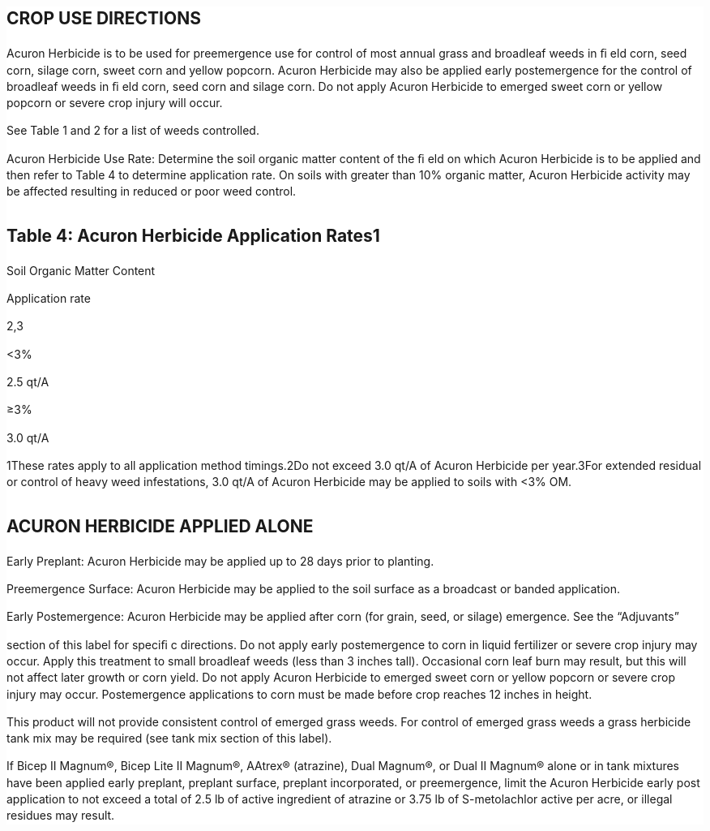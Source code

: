 ## CROP USE DIRECTIONS   

Acuron Herbicide is to be used for preemergence use for control of most annual grass and broadleaf weeds in ﬁ eld corn, seed corn, silage corn, sweet corn and yellow popcorn. Acuron Herbicide may also be applied early postemergence for the control of broadleaf weeds in ﬁ eld corn, seed corn and silage corn. Do not apply Acuron Herbicide to emerged sweet corn or yellow popcorn or severe crop injury will occur.   

See Table 1 and 2 for a list of weeds controlled.   

Acuron Herbicide Use Rate: Determine the soil organic matter content of the ﬁ eld on which Acuron Herbicide is to be applied and then refer to Table 4 to determine application rate. On soils with greater than 10% organic matter, Acuron Herbicide activity may be affected resulting in reduced or poor weed control.   

## Table 4: Acuron Herbicide Application Rates1   

Soil Organic Matter Content   

Application rate   

2,3   

<3%   

2.5 qt/A   

≥3%   

3.0 qt/A   

1These rates apply to all application method timings.2Do not exceed 3.0 qt/A of Acuron Herbicide per year.3For extended residual or control of heavy weed infestations, 3.0 qt/A of Acuron Herbicide may be applied to soils with <3% OM.   

## ACURON HERBICIDE APPLIED ALONE   

Early Preplant: Acuron Herbicide may be applied up to 28 days prior to planting.   

Preemergence Surface: Acuron Herbicide may be applied to the soil surface as a broadcast or banded application.   

Early Postemergence: Acuron Herbicide may be applied after corn (for grain, seed, or silage) emergence. See the “Adjuvants”   

section of this label for speciﬁ c directions. Do not apply early postemergence to corn in liquid fertilizer or severe crop injury may occur. Apply this treatment to small broadleaf weeds (less than 3 inches tall). Occasional corn leaf burn may result, but this will not affect later growth or corn yield. Do not apply Acuron Herbicide to emerged sweet corn or yellow popcorn or severe crop injury may occur. Postemergence applications to corn must be made before crop reaches 12 inches in height.   

This product will not provide consistent control of emerged grass weeds. For control of emerged grass weeds a grass herbicide tank mix may be required (see tank mix section of this label).   

If Bicep II Magnum®, Bicep Lite II Magnum®, AAtrex® (atrazine), Dual Magnum®, or Dual II Magnum® alone or in tank mixtures have been applied early preplant, preplant surface, preplant incorporated, or preemergence, limit the Acuron Herbicide early post application to not exceed a total of 2.5 lb of active ingredient of atrazine or 3.75 lb of S-metolachlor active per acre, or illegal residues may result.   
